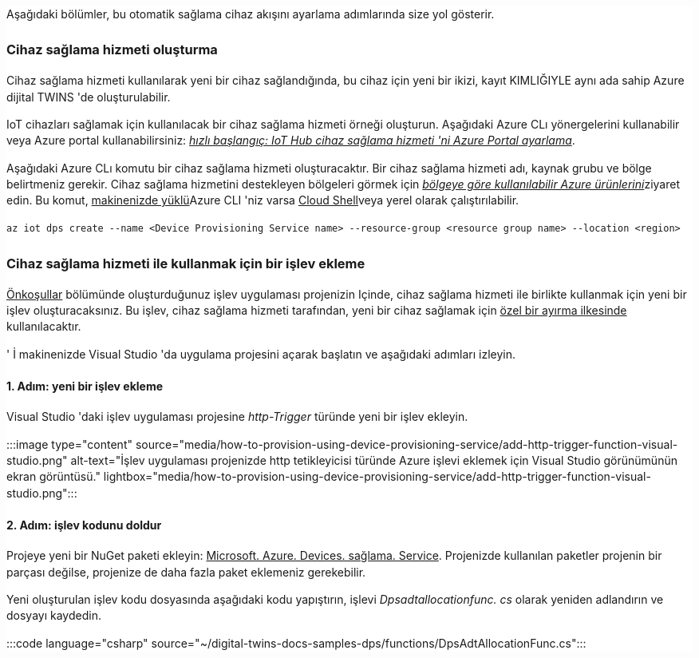 Aşağıdaki bölümler, bu otomatik sağlama cihaz akışını ayarlama adımlarında size yol gösterir.

### <a name="create-a-device-provisioning-service"></a>Cihaz sağlama hizmeti oluşturma

Cihaz sağlama hizmeti kullanılarak yeni bir cihaz sağlandığında, bu cihaz için yeni bir ikizi, kayıt KIMLIĞIYLE aynı ada sahip Azure dijital TWINS 'de oluşturulabilir.

IoT cihazları sağlamak için kullanılacak bir cihaz sağlama hizmeti örneği oluşturun. Aşağıdaki Azure CLı yönergelerini kullanabilir veya Azure portal kullanabilirsiniz: [*hızlı başlangıç: IoT Hub cihaz sağlama hizmeti 'ni Azure Portal ayarlama*](../iot-dps/quick-setup-auto-provision.md).

Aşağıdaki Azure CLı komutu bir cihaz sağlama hizmeti oluşturacaktır. Bir cihaz sağlama hizmeti adı, kaynak grubu ve bölge belirtmeniz gerekir. Cihaz sağlama hizmetini destekleyen bölgeleri görmek için [*bölgeye göre kullanılabilir Azure ürünlerini*](https://azure.microsoft.com/global-infrastructure/services/?products=iot-hub)ziyaret edin.
Bu komut, [makinenizde yüklü](/cli/azure/install-azure-cli)Azure CLI 'niz varsa [Cloud Shell](https://shell.azure.com)veya yerel olarak çalıştırılabilir.

```azurecli-interactive
az iot dps create --name <Device Provisioning Service name> --resource-group <resource group name> --location <region>
```

### <a name="add-a-function-to-use-with-device-provisioning-service"></a>Cihaz sağlama hizmeti ile kullanmak için bir işlev ekleme

[Önkoşullar](#prerequisites) bölümünde oluşturduğunuz işlev uygulaması projenizin Içinde, cihaz sağlama hizmeti ile birlikte kullanmak için yeni bir işlev oluşturacaksınız. Bu işlev, cihaz sağlama hizmeti tarafından, yeni bir cihaz sağlamak için [özel bir ayırma ilkesinde](../iot-dps/how-to-use-custom-allocation-policies.md) kullanılacaktır.

' İ makinenizde Visual Studio 'da uygulama projesini açarak başlatın ve aşağıdaki adımları izleyin.

#### <a name="step-1-add-a-new-function"></a>1. Adım: yeni bir işlev ekleme 

Visual Studio 'daki işlev uygulaması projesine *http-Trigger* türünde yeni bir işlev ekleyin.

:::image type="content" source="media/how-to-provision-using-device-provisioning-service/add-http-trigger-function-visual-studio.png" alt-text="İşlev uygulaması projenizde http tetikleyicisi türünde Azure işlevi eklemek için Visual Studio görünümünün ekran görüntüsü." lightbox="media/how-to-provision-using-device-provisioning-service/add-http-trigger-function-visual-studio.png":::

#### <a name="step-2-fill-in-function-code"></a>2. Adım: işlev kodunu doldur

Projeye yeni bir NuGet paketi ekleyin: [Microsoft. Azure. Devices. sağlama. Service](https://www.nuget.org/packages/Microsoft.Azure.Devices.Provisioning.Service/). Projenizde kullanılan paketler projenin bir parçası değilse, projenize de daha fazla paket eklemeniz gerekebilir.

Yeni oluşturulan işlev kodu dosyasında aşağıdaki kodu yapıştırın, işlevi *Dpsadtallocationfunc. cs* olarak yeniden adlandırın ve dosyayı kaydedin.

:::code language="csharp" source="~/digital-twins-docs-samples-dps/functions/DpsAdtAllocationFunc.cs":::
